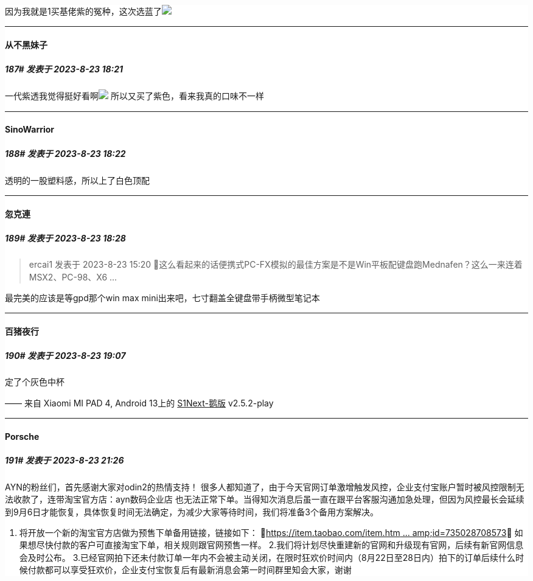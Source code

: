 因为我就是1买基佬紫的冤种，这次选蓝了<img src="https://static.saraba1st.com/image/smiley/face2017/037.png" referrerpolicy="no-referrer">


*****

####  从不黑妹子  
##### 187#       发表于 2023-8-23 18:21

一代紫透我觉得挺好看啊<img src="https://static.saraba1st.com/image/smiley/face2017/001.png" referrerpolicy="no-referrer">
所以又买了紫色，看来我真的口味不一样

*****

####  SinoWarrior  
##### 188#       发表于 2023-8-23 18:22

透明的一股塑料感，所以上了白色顶配


*****

####  忽克連  
##### 189#       发表于 2023-8-23 18:28

<blockquote>ercai1 发表于 2023-8-23 15:20
🤔这么看起来的话便携式PC-FX模拟的最佳方案是不是Win平板配键盘跑Mednafen？这么一来连着MSX2、PC-98、X6 ...</blockquote>
最完美的应该是等gpd那个win max mini出来吧，七寸翻盖全键盘带手柄微型笔记本


*****

####  百猪夜行  
##### 190#       发表于 2023-8-23 19:07

定了个灰色中杯

—— 来自 Xiaomi MI PAD 4, Android 13上的 [S1Next-鹅版](https://github.com/ykrank/S1-Next/releases) v2.5.2-play


*****

####  Porsche  
##### 191#       发表于 2023-8-23 21:26

AYN的粉丝们，首先感谢大家对odin2的热情支持！ 
很多人都知道了，由于今天官网订单激增触发风控，企业支付宝账户暂时被风控限制无法收款了，连带淘宝官方店：ayn数码企业店 也无法正常下单。当得知次消息后虽一直在跟平台客服沟通加急处理，但因为风控最长会延续到9月6日才能恢复，具体恢复时间无法确定，为减少大家等待时间，我们将准备3个备用方案解决。 
1. 将开放一个新的淘宝官方店做为预售下单备用链接，链接如下： 
[https://item.taobao.com/item.htm ... amp;id=735028708573](https://item.taobao.com/item.htm?spm=a2126o.success.result.1.50544831ItEqmj&amp;id=735028708573) 
如果想尽快付款的客户可直接淘宝下单，相关规则跟官网预售一样。 
2.我们将计划尽快重建新的官网和升级现有官网，后续有新官网信息会及时公布。 
3.已经官网拍下还未付款订单一年内不会被主动关闭，在限时狂欢价时间内（8月22日至28日内）拍下的订单后续什么时候付款都可以享受狂欢价，企业支付宝恢复后有最新消息会第一时间群里知会大家，谢谢
